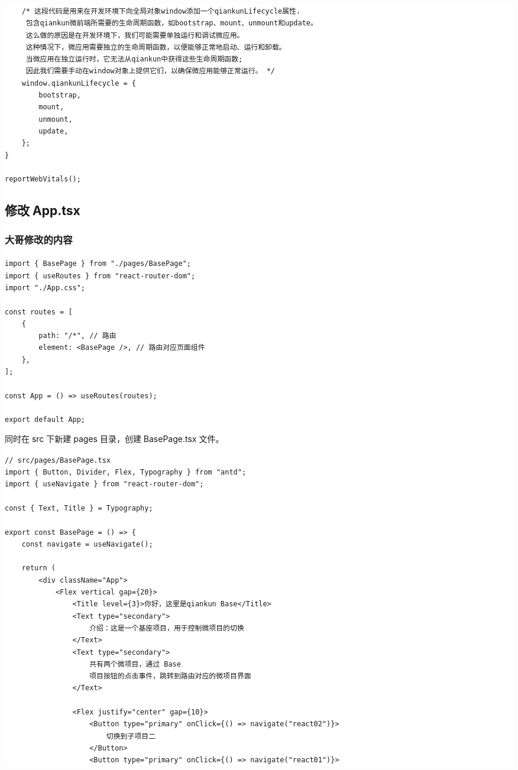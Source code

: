 ```tsx
	/* 这段代码是用来在开发环境下向全局对象window添加一个qiankunLifecycle属性.
	 包含qiankun微前端所需要的生命周期函数，如bootstrap、mount、unmount和update。
	 这么做的原因是在开发环境下，我们可能需要单独运行和调试微应用。
	 这种情况下，微应用需要独立的生命周期函数，以便能够正常地启动、运行和卸载。
	 当微应用在独立运行时，它无法从qiankun中获得这些生命周期函数;
	 因此我们需要手动在window对象上提供它们，以确保微应用能够正常运行。 */
	window.qiankunLifecycle = {
		bootstrap,
		mount,
		unmount,
		update,
	};
}

reportWebVitals();
```
## 修改 App.tsx
### 大哥修改的内容
```tsx
import { BasePage } from "./pages/BasePage";
import { useRoutes } from "react-router-dom";
import "./App.css";

const routes = [
	{
		path: "/*", // 路由
		element: <BasePage />, // 路由对应页面组件
	},
];

const App = () => useRoutes(routes);

export default App;
```
同时在 src 下新建 pages 目录，创建 BasePage.tsx 文件。
```tsx
// src/pages/BasePage.tsx
import { Button, Divider, Flex, Typography } from "antd";
import { useNavigate } from "react-router-dom";

const { Text, Title } = Typography;

export const BasePage = () => {
	const navigate = useNavigate();

	return (
		<div className="App">
			<Flex vertical gap={20}>
				<Title level={3}>你好，这里是qiankun Base</Title>
				<Text type="secondary">
					介绍：这是一个基座项目，用于控制微项目的切换
				</Text>
				<Text type="secondary">
					共有两个微项目，通过 Base
					项目按钮的点击事件，跳转到路由对应的微项目界面
				</Text>

				<Flex justify="center" gap={10}>
					<Button type="primary" onClick={() => navigate("react02")}>
						切换到子项目二
					</Button>
					<Button type="primary" onClick={() => navigate("react01")}>
```